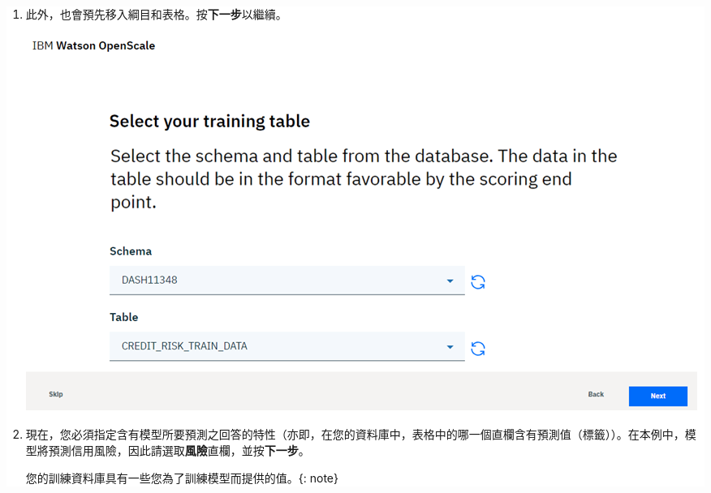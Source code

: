 1.  此外，也會預先移入綱目和表格。按**下一步**以繼續。

    ![指定綱目和訓練表格中的 Db2 位置](images/gs-fair-config-table-db2.png)

1.  現在，您必須指定含有模型所要預測之回答的特性（亦即，在您的資料庫中，表格中的哪一個直欄含有預測值（標籤））。在本例中，模型將預測信用風險，因此請選取**風險**直欄，並按**下一步**。

    您的訓練資料庫具有一些您為了訓練模型而提供的值。{: note}
